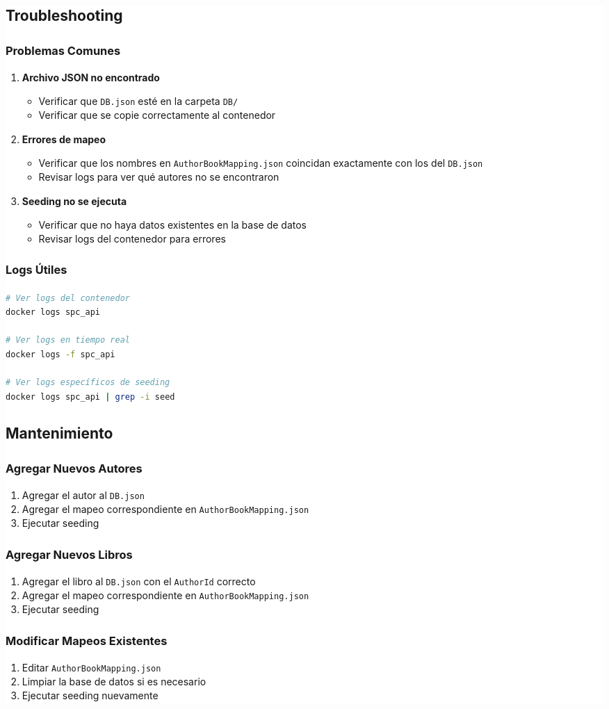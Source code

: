 ## Troubleshooting

### Problemas Comunes

1. **Archivo JSON no encontrado**
   - Verificar que `DB.json` esté en la carpeta `DB/`
   - Verificar que se copie correctamente al contenedor

2. **Errores de mapeo**
   - Verificar que los nombres en `AuthorBookMapping.json` coincidan exactamente con los del `DB.json`
   - Revisar logs para ver qué autores no se encontraron

3. **Seeding no se ejecuta**
   - Verificar que no haya datos existentes en la base de datos
   - Revisar logs del contenedor para errores

### Logs Útiles
```bash
# Ver logs del contenedor
docker logs spc_api

# Ver logs en tiempo real
docker logs -f spc_api

# Ver logs específicos de seeding
docker logs spc_api | grep -i seed
```

## Mantenimiento

### Agregar Nuevos Autores
1. Agregar el autor al `DB.json`
2. Agregar el mapeo correspondiente en `AuthorBookMapping.json`
3. Ejecutar seeding

### Agregar Nuevos Libros
1. Agregar el libro al `DB.json` con el `AuthorId` correcto
2. Agregar el mapeo correspondiente en `AuthorBookMapping.json`
3. Ejecutar seeding

### Modificar Mapeos Existentes
1. Editar `AuthorBookMapping.json`
2. Limpiar la base de datos si es necesario
3. Ejecutar seeding nuevamente 